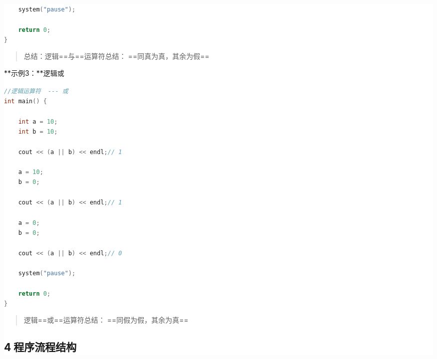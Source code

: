 ```C++
	system("pause");

	return 0;
}

```

> 总结：逻辑==与==运算符总结： ==同真为真，其余为假==







**示例3：**逻辑或

```c++
//逻辑运算符  --- 或
int main() {

	int a = 10;
	int b = 10;

	cout << (a || b) << endl;// 1

	a = 10;
	b = 0;

	cout << (a || b) << endl;// 1 

	a = 0;
	b = 0;

	cout << (a || b) << endl;// 0

	system("pause");

	return 0;
}
```

> 逻辑==或==运算符总结： ==同假为假，其余为真==

















## 4 程序流程结构
